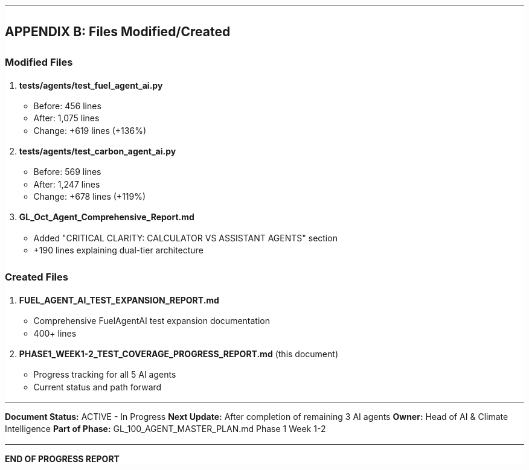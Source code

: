 ```bash
```

---

## APPENDIX B: Files Modified/Created

### Modified Files

1. **tests/agents/test_fuel_agent_ai.py**
   - Before: 456 lines
   - After: 1,075 lines
   - Change: +619 lines (+136%)

2. **tests/agents/test_carbon_agent_ai.py**
   - Before: 569 lines
   - After: 1,247 lines
   - Change: +678 lines (+119%)

3. **GL_Oct_Agent_Comprehensive_Report.md**
   - Added "CRITICAL CLARITY: CALCULATOR VS ASSISTANT AGENTS" section
   - +190 lines explaining dual-tier architecture

### Created Files

1. **FUEL_AGENT_AI_TEST_EXPANSION_REPORT.md**
   - Comprehensive FuelAgentAI test expansion documentation
   - 400+ lines

2. **PHASE1_WEEK1-2_TEST_COVERAGE_PROGRESS_REPORT.md** (this document)
   - Progress tracking for all 5 AI agents
   - Current status and path forward

---

**Document Status:** ACTIVE - In Progress
**Next Update:** After completion of remaining 3 AI agents
**Owner:** Head of AI & Climate Intelligence
**Part of Phase:** GL_100_AGENT_MASTER_PLAN.md Phase 1 Week 1-2

---

**END OF PROGRESS REPORT**
